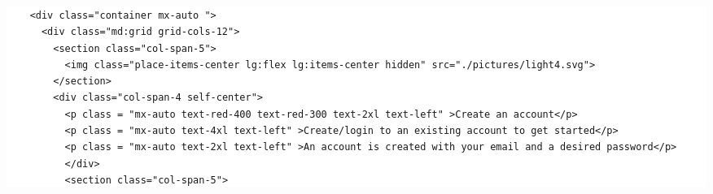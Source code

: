         <div class="container mx-auto ">
          <div class="md:grid grid-cols-12">
            <section class="col-span-5"> 
              <img class="place-items-center lg:flex lg:items-center hidden" src="./pictures/light4.svg">
            </section>
            <div class="col-span-4 self-center">
              <p class = "mx-auto text-red-400 text-red-300 text-2xl text-left" >Create an account</p>
              <p class = "mx-auto text-4xl text-left" >Create/login to an existing account to get started</p>
              <p class = "mx-auto text-2xl text-left" >An account is created with your email and a desired password</p>
              </div>
              <section class="col-span-5"> 